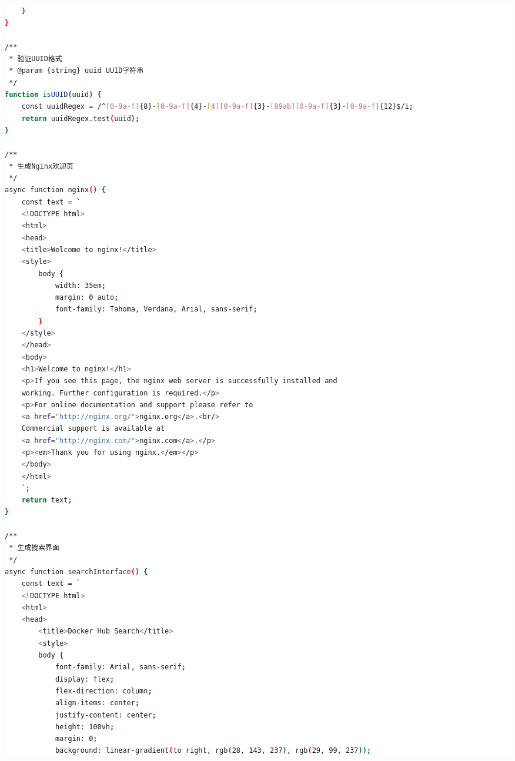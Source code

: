 ```bash
    }
}

/**
 * 验证UUID格式
 * @param {string} uuid UUID字符串
 */
function isUUID(uuid) {
    const uuidRegex = /^[0-9a-f]{8}-[0-9a-f]{4}-[4][0-9a-f]{3}-[89ab][0-9a-f]{3}-[0-9a-f]{12}$/i;
    return uuidRegex.test(uuid);
}

/**
 * 生成Nginx欢迎页
 */
async function nginx() {
    const text = `
    <!DOCTYPE html>
    <html>
    <head>
    <title>Welcome to nginx!</title>
    <style>
        body {
            width: 35em;
            margin: 0 auto;
            font-family: Tahoma, Verdana, Arial, sans-serif;
        }
    </style>
    </head>
    <body>
    <h1>Welcome to nginx!</h1>
    <p>If you see this page, the nginx web server is successfully installed and
    working. Further configuration is required.</p>
    <p>For online documentation and support please refer to
    <a href="http://nginx.org/">nginx.org</a>.<br/>
    Commercial support is available at
    <a href="http://nginx.com/">nginx.com</a>.</p>
    <p><em>Thank you for using nginx.</em></p>
    </body>
    </html>
    `;
    return text;
}

/**
 * 生成搜索界面
 */
async function searchInterface() {
    const text = `
    <!DOCTYPE html>
    <html>
    <head>
        <title>Docker Hub Search</title>
        <style>
        body {
            font-family: Arial, sans-serif;
            display: flex;
            flex-direction: column;
            align-items: center;
            justify-content: center;
            height: 100vh;
            margin: 0;
            background: linear-gradient(to right, rgb(28, 143, 237), rgb(29, 99, 237));
```
